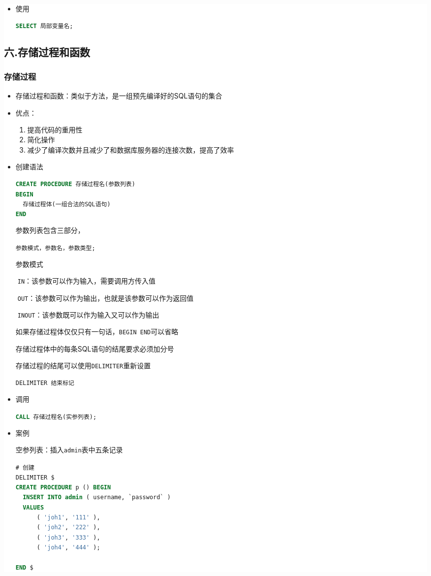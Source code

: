- 使用

  ```sql
  SELECT 局部变量名;
  ```

## 六.存储过程和函数

### 存储过程

- 存储过程和函数：类似于方法，是一组预先编译好的SQL语句的集合

- 优点：

  1. 提高代码的重用性
  2. 简化操作
  3. 减少了编译次数并且减少了和数据库服务器的连接次数，提高了效率

- 创建语法

  ```sql
  CREATE PROCEDURE 存储过程名(参数列表)
  BEGIN
  	存储过程体(一组合法的SQL语句)
  END
  ```

  参数列表包含三部分，

  ```sql
  参数模式，参数名，参数类型;
  ```

  参数模式

  ​	`IN`：该参数可以作为输入，需要调用方传入值

  ​	`OUT`：该参数可以作为输出，也就是该参数可以作为返回值

  ​	`INOUT`：该参数既可以作为输入又可以作为输出

  如果存储过程体仅仅只有一句话，`BEGIN END`可以省略

  存储过程体中的每条SQL语句的结尾要求必须加分号

  存储过程的结尾可以使用`DELIMITER`重新设置

  ```sql
  DELIMITER 结束标记
  ```

- 调用

  ```sql
  CALL 存储过程名(实参列表);
  ```

- 案例

  空参列表：插入`admin`表中五条记录

  ```sql
  # 创建
  DELIMITER $
  CREATE PROCEDURE p () BEGIN
  	INSERT INTO admin ( username, `password` )
  	VALUES
  		( 'joh1', '111' ),
  		( 'joh2', '222' ),
  		( 'joh3', '333' ),
  		( 'joh4', '444' );
  
  END $
  
  ```